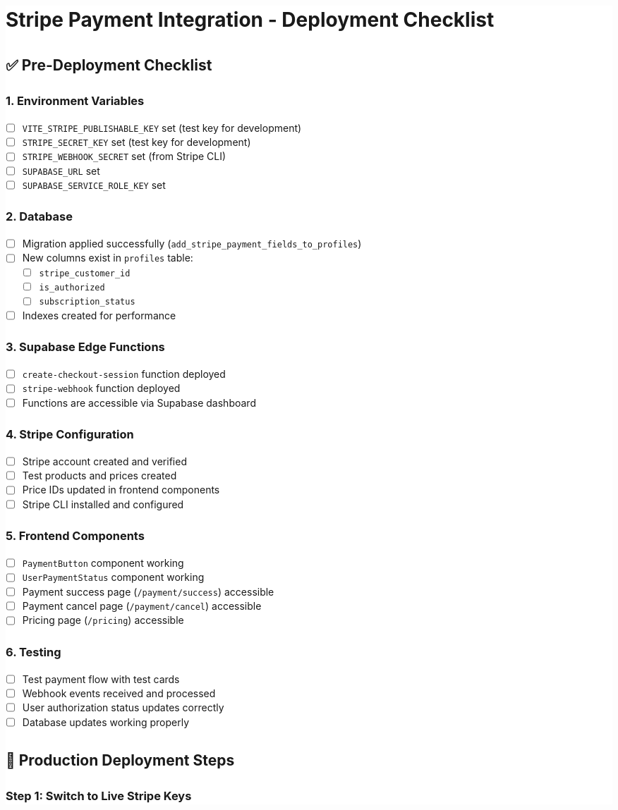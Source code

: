 # Stripe Payment Integration - Deployment Checklist

## ✅ Pre-Deployment Checklist

### 1. Environment Variables
- [ ] `VITE_STRIPE_PUBLISHABLE_KEY` set (test key for development)
- [ ] `STRIPE_SECRET_KEY` set (test key for development)
- [ ] `STRIPE_WEBHOOK_SECRET` set (from Stripe CLI)
- [ ] `SUPABASE_URL` set
- [ ] `SUPABASE_SERVICE_ROLE_KEY` set

### 2. Database
- [ ] Migration applied successfully (`add_stripe_payment_fields_to_profiles`)
- [ ] New columns exist in `profiles` table:
  - [ ] `stripe_customer_id`
  - [ ] `is_authorized`
  - [ ] `subscription_status`
- [ ] Indexes created for performance

### 3. Supabase Edge Functions
- [ ] `create-checkout-session` function deployed
- [ ] `stripe-webhook` function deployed
- [ ] Functions are accessible via Supabase dashboard

### 4. Stripe Configuration
- [ ] Stripe account created and verified
- [ ] Test products and prices created
- [ ] Price IDs updated in frontend components
- [ ] Stripe CLI installed and configured

### 5. Frontend Components
- [ ] `PaymentButton` component working
- [ ] `UserPaymentStatus` component working
- [ ] Payment success page (`/payment/success`) accessible
- [ ] Payment cancel page (`/payment/cancel`) accessible
- [ ] Pricing page (`/pricing`) accessible

### 6. Testing
- [ ] Test payment flow with test cards
- [ ] Webhook events received and processed
- [ ] User authorization status updates correctly
- [ ] Database updates working properly

## 🚀 Production Deployment Steps

### Step 1: Switch to Live Stripe Keys
